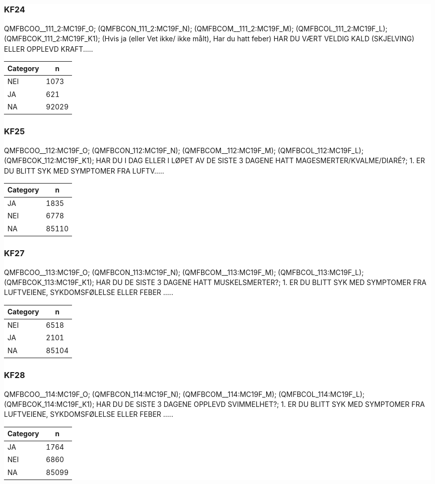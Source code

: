 
### KF24
QMFBCOO__111_2:MC19F_O; (QMFBCON_111_2:MC19F_N); (QMFBCOM__111_2:MC19F_M); (QMFBCOL_111_2:MC19F_L); (QMFBCOK_111_2:MC19F_K1); (Hvis ja (eller Vet ikke/ ikke målt), Har du hatt feber) HAR DU VÆRT VELDIG KALD (SKJELVING) ELLER OPPLEVD KRAFT.....


| Category | n |
| -------- | - |
| NEI | 1073 |
| JA | 621 |
| NA | 92029 |


### KF25
QMFBCOO__112:MC19F_O; (QMFBCON_112:MC19F_N); (QMFBCOM__112:MC19F_M); (QMFBCOL_112:MC19F_L); (QMFBCOK_112:MC19F_K1); HAR DU I DAG ELLER I LØPET AV DE SISTE 3 DAGENE HATT MAGESMERTER/KVALME/DIARÉ?; 1. ER DU BLITT SYK MED SYMPTOMER FRA LUFTV.....


| Category | n |
| -------- | - |
| JA | 1835 |
| NEI | 6778 |
| NA | 85110 |


### KF27
QMFBCOO__113:MC19F_O; (QMFBCON_113:MC19F_N); (QMFBCOM__113:MC19F_M); (QMFBCOL_113:MC19F_L); (QMFBCOK_113:MC19F_K1); HAR DU DE SISTE 3 DAGENE HATT MUSKELSMERTER?; 1. ER DU BLITT SYK MED SYMPTOMER FRA LUFTVEIENE, SYKDOMSFØLELSE ELLER FEBER .....


| Category | n |
| -------- | - |
| NEI | 6518 |
| JA | 2101 |
| NA | 85104 |


### KF28
QMFBCOO__114:MC19F_O; (QMFBCON_114:MC19F_N); (QMFBCOM__114:MC19F_M); (QMFBCOL_114:MC19F_L); (QMFBCOK_114:MC19F_K1); HAR DU DE SISTE 3 DAGENE OPPLEVD SVIMMELHET?; 1. ER DU BLITT SYK MED SYMPTOMER FRA LUFTVEIENE, SYKDOMSFØLELSE ELLER FEBER .....


| Category | n |
| -------- | - |
| JA | 1764 |
| NEI | 6860 |
| NA | 85099 |
